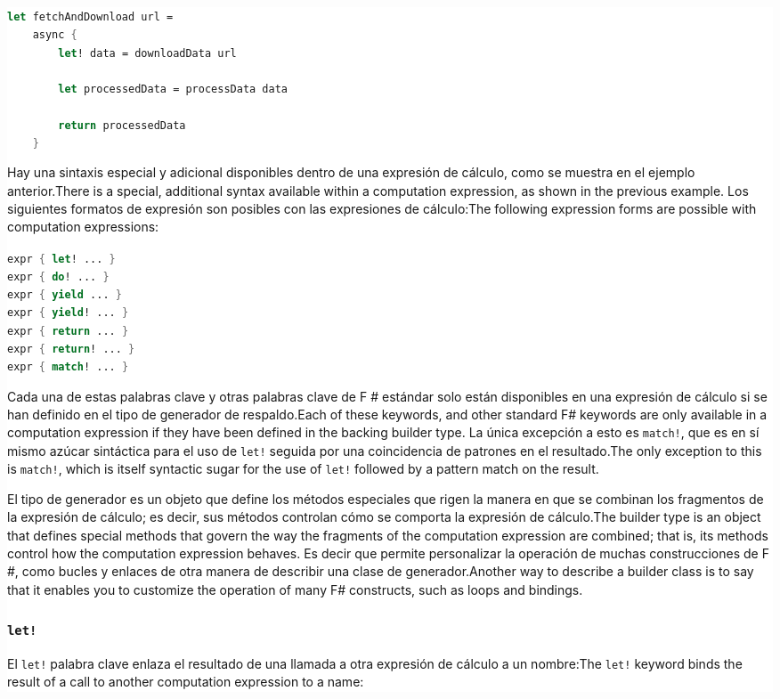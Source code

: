 ```fsharp
let fetchAndDownload url =
    async {
        let! data = downloadData url

        let processedData = processData data

        return processedData
    }
```

<span data-ttu-id="2b204-127">Hay una sintaxis especial y adicional disponibles dentro de una expresión de cálculo, como se muestra en el ejemplo anterior.</span><span class="sxs-lookup"><span data-stu-id="2b204-127">There is a special, additional syntax available within a computation expression, as shown in the previous example.</span></span> <span data-ttu-id="2b204-128">Los siguientes formatos de expresión son posibles con las expresiones de cálculo:</span><span class="sxs-lookup"><span data-stu-id="2b204-128">The following expression forms are possible with computation expressions:</span></span>

```fsharp
expr { let! ... }
expr { do! ... }
expr { yield ... }
expr { yield! ... }
expr { return ... }
expr { return! ... }
expr { match! ... }
```

<span data-ttu-id="2b204-129">Cada una de estas palabras clave y otras palabras clave de F # estándar solo están disponibles en una expresión de cálculo si se han definido en el tipo de generador de respaldo.</span><span class="sxs-lookup"><span data-stu-id="2b204-129">Each of these keywords, and other standard F# keywords are only available in a computation expression if they have been defined in the backing builder type.</span></span> <span data-ttu-id="2b204-130">La única excepción a esto es `match!`, que es en sí mismo azúcar sintáctica para el uso de `let!` seguida por una coincidencia de patrones en el resultado.</span><span class="sxs-lookup"><span data-stu-id="2b204-130">The only exception to this is `match!`, which is itself syntactic sugar for the use of `let!` followed by a pattern match on the result.</span></span>

<span data-ttu-id="2b204-131">El tipo de generador es un objeto que define los métodos especiales que rigen la manera en que se combinan los fragmentos de la expresión de cálculo; es decir, sus métodos controlan cómo se comporta la expresión de cálculo.</span><span class="sxs-lookup"><span data-stu-id="2b204-131">The builder type is an object that defines special methods that govern the way the fragments of the computation expression are combined; that is, its methods control how the computation expression behaves.</span></span> <span data-ttu-id="2b204-132">Es decir que permite personalizar la operación de muchas construcciones de F #, como bucles y enlaces de otra manera de describir una clase de generador.</span><span class="sxs-lookup"><span data-stu-id="2b204-132">Another way to describe a builder class is to say that it enables you to customize the operation of many F# constructs, such as loops and bindings.</span></span>

### `let!`

<span data-ttu-id="2b204-133">El `let!` palabra clave enlaza el resultado de una llamada a otra expresión de cálculo a un nombre:</span><span class="sxs-lookup"><span data-stu-id="2b204-133">The `let!` keyword binds the result of a call to another computation expression to a name:</span></span>
